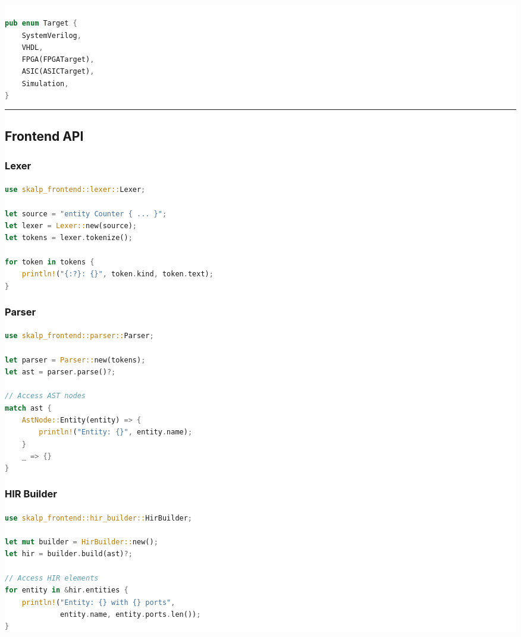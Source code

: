 ```rust

pub enum Target {
    SystemVerilog,
    VHDL,
    FPGA(FPGATarget),
    ASIC(ASICTarget),
    Simulation,
}
```

---

## Frontend API

### Lexer

```rust
use skalp_frontend::lexer::Lexer;

let source = "entity Counter { ... }";
let lexer = Lexer::new(source);
let tokens = lexer.tokenize();

for token in tokens {
    println!("{:?}: {}", token.kind, token.text);
}
```

### Parser

```rust
use skalp_frontend::parser::Parser;

let parser = Parser::new(tokens);
let ast = parser.parse()?;

// Access AST nodes
match ast {
    AstNode::Entity(entity) => {
        println!("Entity: {}", entity.name);
    }
    _ => {}
}
```

### HIR Builder

```rust
use skalp_frontend::hir_builder::HirBuilder;

let mut builder = HirBuilder::new();
let hir = builder.build(ast)?;

// Access HIR elements
for entity in &hir.entities {
    println!("Entity: {} with {} ports",
             entity.name, entity.ports.len());
}
```
